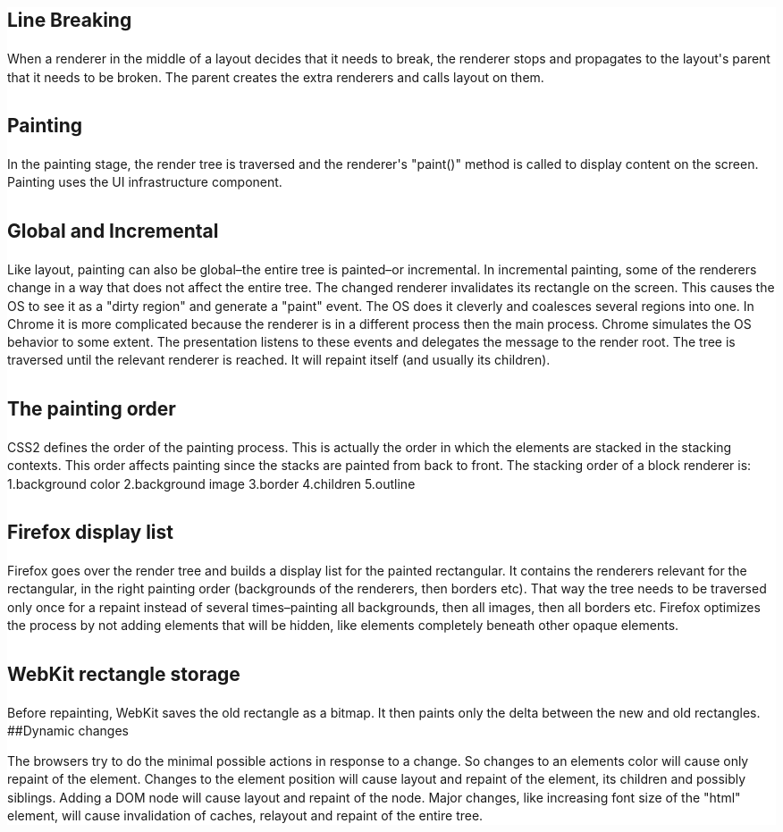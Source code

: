   ## Line Breaking

When a renderer in the middle of a layout decides that it needs to break, the renderer stops and propagates to the layout's parent that it needs to be broken. The parent creates the extra renderers and calls layout on them.

  ## Painting

In the painting stage, the render tree is traversed and the renderer's "paint()" method is called to display content on the screen. Painting uses the UI infrastructure component.

  ## Global and Incremental

Like layout, painting can also be global–the entire tree is painted–or incremental. In incremental painting, some of the renderers change in a way that does not affect the entire tree. The changed renderer invalidates its rectangle on the screen. This causes the OS to see it as a "dirty region" and generate a "paint" event. The OS does it cleverly and coalesces several regions into one. In Chrome it is more complicated because the renderer is in a different process then the main process. Chrome simulates the OS behavior to some extent. The presentation listens to these events and delegates the message to the render root. The tree is traversed until the relevant renderer is reached. It will repaint itself (and usually its children).

  ## The painting order

CSS2 defines the order of the painting process. This is actually the order in which the elements are stacked in the stacking contexts. This order affects painting since the stacks are painted from back to front. The stacking order of a block renderer is:
  1.background color
  2.background image
  3.border
  4.children
  5.outline

  ## Firefox display list

  Firefox goes over the render tree and builds a display list for the painted rectangular. It contains the renderers relevant for the rectangular, in the right painting order (backgrounds of the renderers, then borders etc). That way the tree needs to be traversed only once for a repaint instead of several times–painting all backgrounds, then all images, then all borders etc.
Firefox optimizes the process by not adding elements that will be hidden, like elements completely beneath other opaque elements.

  ## WebKit rectangle storage

  Before repainting, WebKit saves the old rectangle as a bitmap. It then paints only the delta between the new and old rectangles. 
  ##Dynamic changes

  The browsers try to do the minimal possible actions in response to a change. So changes to an elements color will cause only repaint of the element. Changes to the element position will cause layout and repaint of the element, its children and possibly siblings. Adding a DOM node will cause layout and repaint of the node. Major changes, like increasing font size of the "html" element, will cause invalidation of caches, relayout and repaint of the entire tree.
   